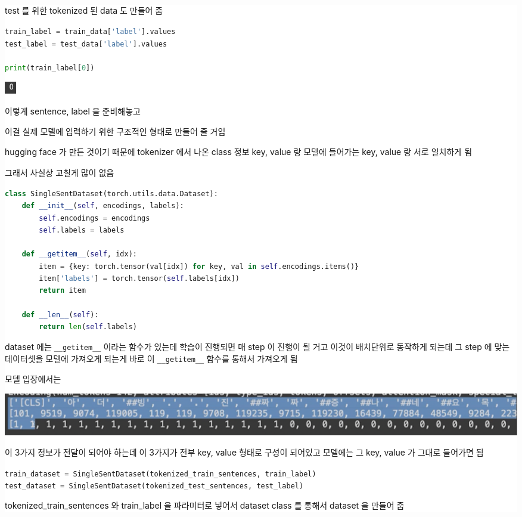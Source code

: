 test 를 위한 tokenized 된 data 도 만들어 줌

```python
train_label = train_data['label'].values
test_label = test_data['label'].values

print(train_label[0])
```

![](../assets/images/06412a68.png)

이렇게 sentence, label 을 준비해놓고

이걸 실제 모델에 입력하기 위한 구조적인 형태로 만들어 줄 거임

hugging face 가 만든 것이기 때문에 tokenizer 에서 나온 class 정보 key, value 랑 모델에 들어가는 key, value 랑
서로 일치하게 됨

그래서 사실상 고칠게 많이 없음

```python
class SingleSentDataset(torch.utils.data.Dataset):
    def __init__(self, encodings, labels):
        self.encodings = encodings
        self.labels = labels

    def __getitem__(self, idx):
        item = {key: torch.tensor(val[idx]) for key, val in self.encodings.items()}
        item['labels'] = torch.tensor(self.labels[idx])
        return item

    def __len__(self):
        return len(self.labels)
```

dataset 에는 `__getitem__` 이라는 함수가 있는데 학습이 진행되면 매 step 이 진행이 될 거고 이것이 배치단위로 동작하게
되는데 그 step 에 맞는 데이터셋을 모델에 가져오게 되는게 바로 이 `__getitem__` 함수를 통해서 가져오게 됨

모델 입장에서는 

![](../assets/images/c0c176df.png)

이 3가지 정보가 전달이 되어야 하는데 이 3가지가 전부 key, value 형태로 구성이 되어있고 모델에는 그 key, value 가 그대로
들어가면 됨

```python
train_dataset = SingleSentDataset(tokenized_train_sentences, train_label)
test_dataset = SingleSentDataset(tokenized_test_sentences, test_label)
```

tokenized_train_sentences 와 train_label 을 파라미터로 넣어서 dataset class 를 통해서 dataset 을 만들어 줌
